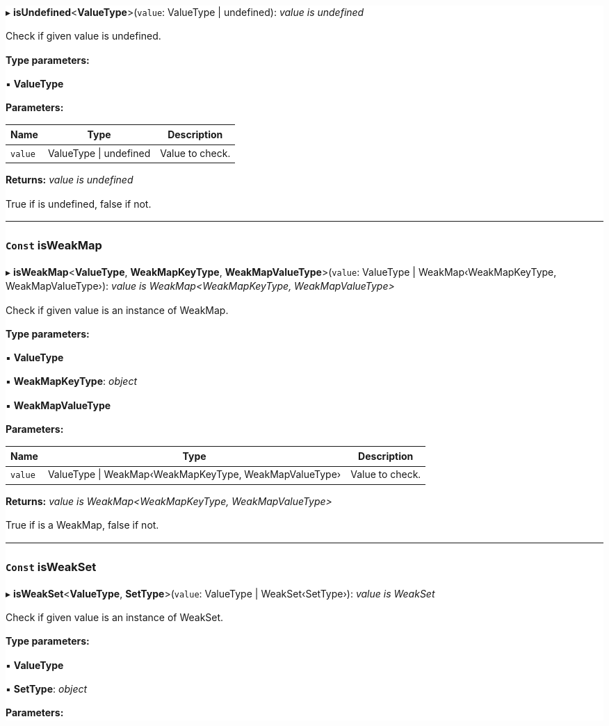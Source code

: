 ▸ **isUndefined**<**ValueType**>(`value`: ValueType | undefined): *value is undefined*

Check if given value is undefined.

**Type parameters:**

▪ **ValueType**

**Parameters:**

Name | Type | Description |
------ | ------ | ------ |
`value` | ValueType &#124; undefined | Value to check. |

**Returns:** *value is undefined*

True if is undefined, false if not.

___

### `Const` isWeakMap

▸ **isWeakMap**<**ValueType**, **WeakMapKeyType**, **WeakMapValueType**>(`value`: ValueType | WeakMap‹WeakMapKeyType, WeakMapValueType›): *value is WeakMap<WeakMapKeyType, WeakMapValueType>*

Check if given value is an instance of WeakMap.

**Type parameters:**

▪ **ValueType**

▪ **WeakMapKeyType**: *object*

▪ **WeakMapValueType**

**Parameters:**

Name | Type | Description |
------ | ------ | ------ |
`value` | ValueType &#124; WeakMap‹WeakMapKeyType, WeakMapValueType› | Value to check. |

**Returns:** *value is WeakMap<WeakMapKeyType, WeakMapValueType>*

True if is a WeakMap, false if not.

___

### `Const` isWeakSet

▸ **isWeakSet**<**ValueType**, **SetType**>(`value`: ValueType | WeakSet‹SetType›): *value is WeakSet<SetType>*

Check if given value is an instance of WeakSet.

**Type parameters:**

▪ **ValueType**

▪ **SetType**: *object*

**Parameters:**
